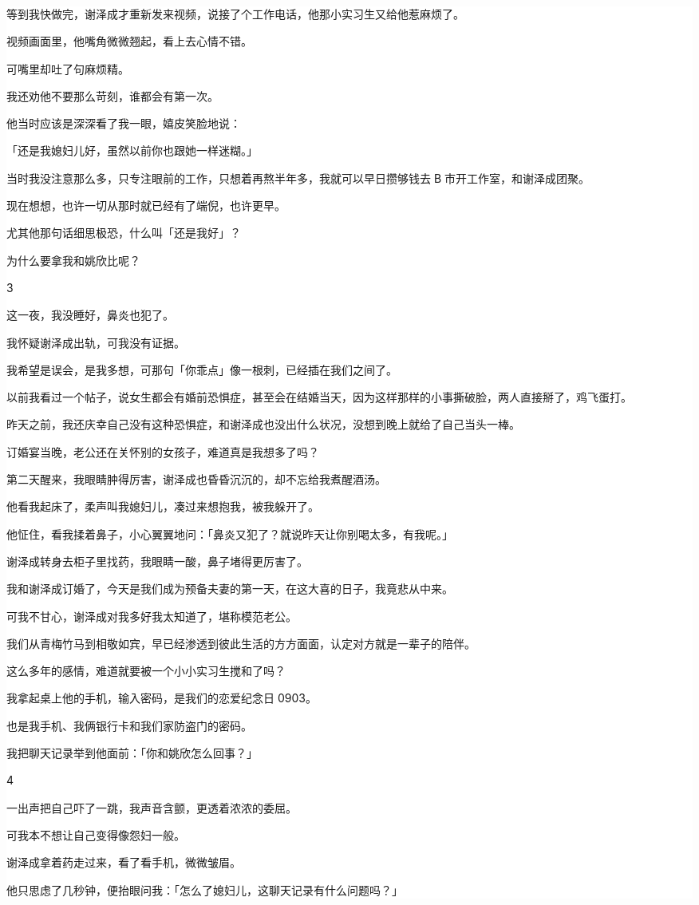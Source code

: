 等到我快做完，谢泽成才重新发来视频，说接了个工作电话，他那小实习生又给他惹麻烦了。

视频画面里，他嘴角微微翘起，看上去心情不错。

可嘴里却吐了句麻烦精。

我还劝他不要那么苛刻，谁都会有第一次。

他当时应该是深深看了我一眼，嬉皮笑脸地说：

「还是我媳妇儿好，虽然以前你也跟她一样迷糊。」

当时我没注意那么多，只专注眼前的工作，只想着再熬半年多，我就可以早日攒够钱去 B 市开工作室，和谢泽成团聚。

现在想想，也许一切从那时就已经有了端倪，也许更早。

尤其他那句话细思极恐，什么叫「还是我好」？

为什么要拿我和姚欣比呢？

3

这一夜，我没睡好，鼻炎也犯了。

我怀疑谢泽成出轨，可我没有证据。

我希望是误会，是我多想，可那句「你乖点」像一根刺，已经插在我们之间了。

以前我看过一个帖子，说女生都会有婚前恐惧症，甚至会在结婚当天，因为这样那样的小事撕破脸，两人直接掰了，鸡飞蛋打。

昨天之前，我还庆幸自己没有这种恐惧症，和谢泽成也没出什么状况，没想到晚上就给了自己当头一棒。

订婚宴当晚，老公还在关怀别的女孩子，难道真是我想多了吗？

第二天醒来，我眼睛肿得厉害，谢泽成也昏昏沉沉的，却不忘给我煮醒酒汤。

他看我起床了，柔声叫我媳妇儿，凑过来想抱我，被我躲开了。

他怔住，看我揉着鼻子，小心翼翼地问：「鼻炎又犯了？就说昨天让你别喝太多，有我呢。」

谢泽成转身去柜子里找药，我眼睛一酸，鼻子堵得更厉害了。

我和谢泽成订婚了，今天是我们成为预备夫妻的第一天，在这大喜的日子，我竟悲从中来。

可我不甘心，谢泽成对我多好我太知道了，堪称模范老公。

我们从青梅竹马到相敬如宾，早已经渗透到彼此生活的方方面面，认定对方就是一辈子的陪伴。

这么多年的感情，难道就要被一个小小实习生搅和了吗？

我拿起桌上他的手机，输入密码，是我们的恋爱纪念日 0903。

也是我手机、我俩银行卡和我们家防盗门的密码。

我把聊天记录举到他面前：「你和姚欣怎么回事？」

4

一出声把自己吓了一跳，我声音含颤，更透着浓浓的委屈。

可我本不想让自己变得像怨妇一般。

谢泽成拿着药走过来，看了看手机，微微皱眉。

他只思虑了几秒钟，便抬眼问我：「怎么了媳妇儿，这聊天记录有什么问题吗？」
